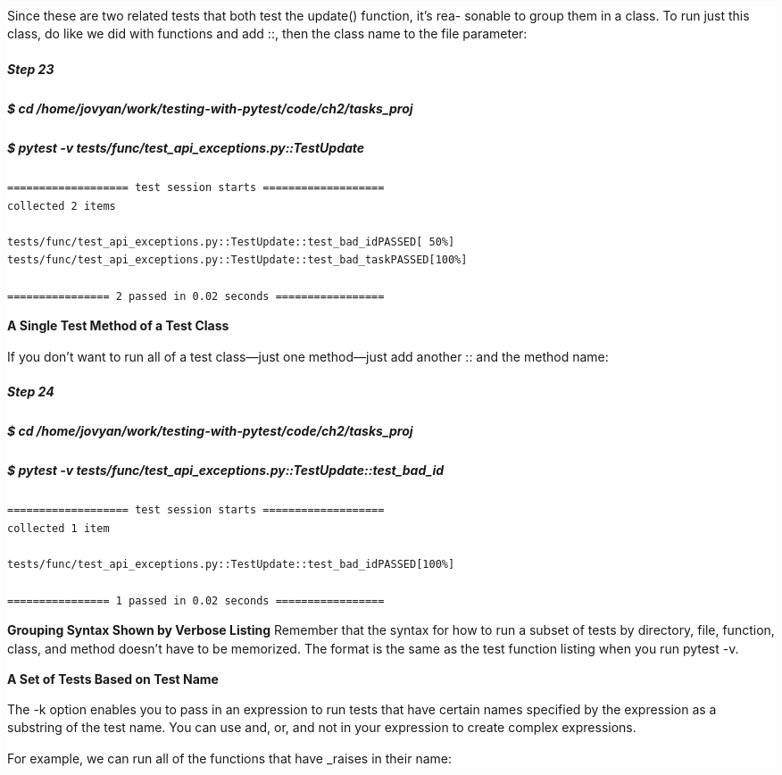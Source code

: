 Since these are two related tests that both test the update() function, it’s rea-
sonable to group them in a class. To run just this class, do like we did with
functions and add ::, then the class name to the file parameter:

##### Step 23

##### $ cd /home/jovyan/work/testing-with-pytest/code/ch2/tasks_proj
##### $ pytest -v tests/func/test_api_exceptions.py::TestUpdate

```
=================== test session starts ===================
collected 2 items

tests/func/test_api_exceptions.py::TestUpdate::test_bad_idPASSED[ 50%]
tests/func/test_api_exceptions.py::TestUpdate::test_bad_taskPASSED[100%]

================ 2 passed in 0.02 seconds =================
```

**A Single Test Method of a Test Class**

If you don’t want to run all of a test class—just one method—just add
another :: and the method name:

##### Step 24

##### $ cd /home/jovyan/work/testing-with-pytest/code/ch2/tasks_proj
##### $ pytest -v tests/func/test_api_exceptions.py::TestUpdate::test_bad_id

```
=================== test session starts ===================
collected 1 item

tests/func/test_api_exceptions.py::TestUpdate::test_bad_idPASSED[100%]

================ 1 passed in 0.02 seconds =================
``` 

**Grouping Syntax Shown by Verbose Listing**
Remember that the syntax for how to run a subset of tests by
directory, file, function, class, and method doesn’t have to be
memorized. The format is the same as the test function listing
when you run pytest -v.

**A Set of Tests Based on Test Name**

The -k option enables you to pass in an expression to run tests that have
certain names specified by the expression as a substring of the test name.
You can use and, or, and not in your expression to create complex expressions.

For example, we can run all of the functions that have _raises in their name:
